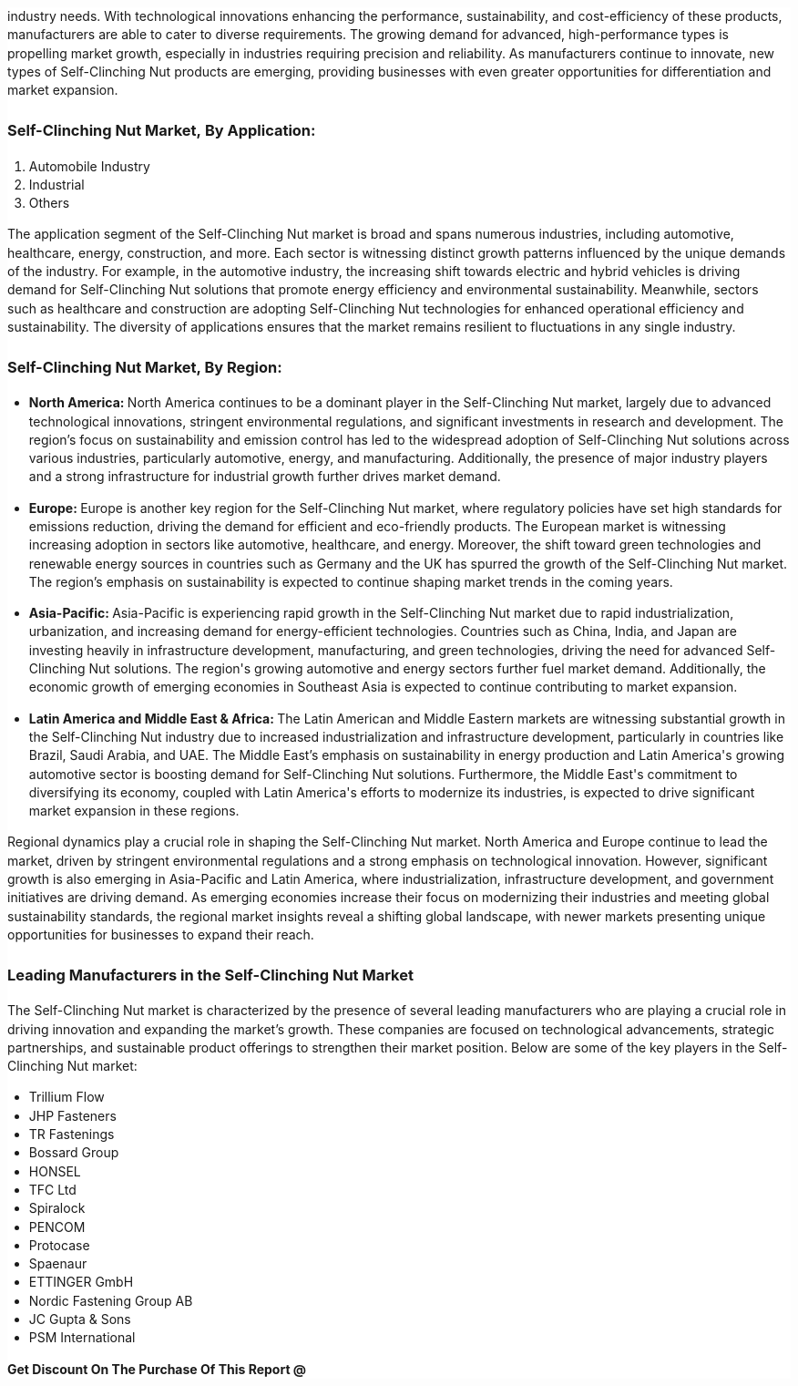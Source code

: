 industry needs. With technological innovations enhancing the performance, sustainability, and cost-efficiency of these products, manufacturers are able to cater to diverse requirements. The growing demand for advanced, high-performance types is propelling market growth, especially in industries requiring precision and reliability. As manufacturers continue to innovate, new types of Self-Clinching Nut products are emerging, providing businesses with even greater opportunities for differentiation and market expansion.</p><h3>Self-Clinching Nut Market,&nbsp;By Application:</h3><ol><li>Automobile Industry<li> Industrial<li> Others</li></ol><p>The application segment of the Self-Clinching Nut market is broad and spans numerous industries, including automotive, healthcare, energy, construction, and more. Each sector is witnessing distinct growth patterns influenced by the unique demands of the industry. For example, in the automotive industry, the increasing shift towards electric and hybrid vehicles is driving demand for Self-Clinching Nut solutions that promote energy efficiency and environmental sustainability. Meanwhile, sectors such as healthcare and construction are adopting Self-Clinching Nut technologies for enhanced operational efficiency and sustainability. The diversity of applications ensures that the market remains resilient to fluctuations in any single industry.</p><h3>Self-Clinching Nut Market, By Region:</h3><ul><li><p><strong>North America:&nbsp;</strong>North America continues to be a dominant player in the Self-Clinching Nut market, largely due to advanced technological innovations, stringent environmental regulations, and significant investments in research and development. The region&rsquo;s focus on sustainability and emission control has led to the widespread adoption of Self-Clinching Nut solutions across various industries, particularly automotive, energy, and manufacturing. Additionally, the presence of major industry players and a strong infrastructure for industrial growth further drives market demand.</p></li><li><p><strong><strong>Europe:&nbsp;</strong></strong>Europe is another key region for the Self-Clinching Nut market, where regulatory policies have set high standards for emissions reduction, driving the demand for efficient and eco-friendly products. The European market is witnessing increasing adoption in sectors like automotive, healthcare, and energy. Moreover, the shift toward green technologies and renewable energy sources in countries such as Germany and the UK has spurred the growth of the Self-Clinching Nut market. The region&rsquo;s emphasis on sustainability is expected to continue shaping market trends in the coming years.</p></li><li><p><strong><strong>Asia-Pacific:&nbsp;</strong></strong>Asia-Pacific is experiencing rapid growth in the Self-Clinching Nut market due to rapid industrialization, urbanization, and increasing demand for energy-efficient technologies. Countries such as China, India, and Japan are investing heavily in infrastructure development, manufacturing, and green technologies, driving the need for advanced Self-Clinching Nut solutions. The region's growing automotive and energy sectors further fuel market demand. Additionally, the economic growth of emerging economies in Southeast Asia is expected to continue contributing to market expansion.</p></li><li><p><strong><strong>Latin America and Middle East &amp; Africa:&nbsp;</strong></strong>The Latin American and Middle Eastern markets are witnessing substantial growth in the Self-Clinching Nut industry due to increased industrialization and infrastructure development, particularly in countries like Brazil, Saudi Arabia, and UAE. The Middle East&rsquo;s emphasis on sustainability in energy production and Latin America's growing automotive sector is boosting demand for Self-Clinching Nut solutions. Furthermore, the Middle East's commitment to diversifying its economy, coupled with Latin America's efforts to modernize its industries, is expected to drive significant market expansion in these regions.</p></li></ul><p>Regional dynamics play a crucial role in shaping the Self-Clinching Nut market. North America and Europe continue to lead the market, driven by stringent environmental regulations and a strong emphasis on technological innovation. However, significant growth is also emerging in Asia-Pacific and Latin America, where industrialization, infrastructure development, and government initiatives are driving demand. As emerging economies increase their focus on modernizing their industries and meeting global sustainability standards, the regional market insights reveal a shifting global landscape, with newer markets presenting unique opportunities for businesses to expand their reach.</p><h3><strong>Leading Manufacturers in the Self-Clinching Nut Market</strong></h3><p>The Self-Clinching Nut market is characterized by the presence of several leading manufacturers who are playing a crucial role in driving innovation and expanding the market&rsquo;s growth. These companies are focused on technological advancements, strategic partnerships, and sustainable product offerings to strengthen their market position. Below are some of the key players in the Self-Clinching Nut market:</p></div><div class="article-main__content" data-test-id="publishing-text-block"><ul><li><span class="">Trillium Flow<li> JHP Fasteners<li> TR Fastenings<li> Bossard Group<li> HONSEL<li> TFC Ltd<li> Spiralock<li> PENCOM<li> Protocase<li> Spaenaur<li> ETTINGER GmbH<li> Nordic Fastening Group AB<li> JC Gupta & Sons<li> PSM International</span></li></ul></div><div class="article-main__content" data-test-id="publishing-text-block"><p><span class="font-[700]"><strong>Get Discount On The Purchase Of This Report @</strong>